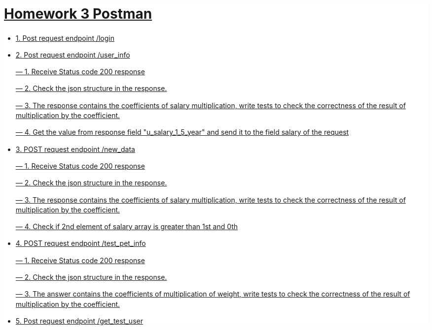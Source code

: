 # [Homework 3 Postman](https://github.com/MariaDash/Postman/blob/main/Homework3.md#homework-3)
+ [1. Post request endpoint /login](https://github.com/MariaDash/Postman/blob/main/Homework3.md#1-post-request-endpoint-login)
+ [2. Post request endpoint /user_info](https://github.com/MariaDash/Postman/blob/main/Homework3.md#2-post-request-endpoint-user_info)

     [— 1. Receive Status code 200 response](https://github.com/MariaDash/Postman/blob/main/Homework3.md#1-receive-status-code-200-response)
     
     [— 2. Check the json structure in the response.](https://github.com/MariaDash/Postman/blob/main/Homework3.md#2-check-the-json-structure-in-the-response)
     
     [— 3. The response contains the coefficients of salary multiplication, write tests to check the correctness of the result of multiplication by the coefficient.](https://github.com/MariaDash/Postman/blob/main/Homework3.md#3-the-response-contains-the-coefficients-of-salary-multiplication-write-tests-to-check-the-correctness-of-the-result-of-multiplication-by-the-coefficient)
     
     [— 4. Get the value from response field "u_salary_1_5_year" and send it to the field salary of the request](https://github.com/MariaDash/Postman/blob/main/Homework3.md#4-get-the-value-from-response-field-u_salary_1_5_year-and-send-it-to-the-field-salary-of-the-request)
     
+ [3. POST request endpoint /new_data](https://github.com/MariaDash/Postman/blob/main/Homework3.md#3-post-request-endpoint-new_data)
 
     [— 1. Receive Status code 200 response](https://github.com/MariaDash/Postman/blob/main/Homework3.md#1-receive-status-code-200-response-1)
     
     [— 2. Check the json structure in the response.](https://github.com/MariaDash/Postman/blob/main/Homework3.md#2-check-the-json-structure-in-the-response-1)
     
     [— 3. The response contains the coefficients of salary multiplication, write tests to check the correctness of the result of multiplication by the coefficient.](https://github.com/MariaDash/Postman/blob/main/Homework3.md#3-the-response-contains-the-coefficients-of-salary-multiplication-write-tests-to-check-the-correctness-of-the-result-of-multiplication-by-the-coefficient-1)
     
     [— 4. Check if 2nd element of salary array is greater than 1st and 0th](https://github.com/MariaDash/Postman/blob/main/Homework3.md#4-check-if-2nd-element-of-salary-array-is-greater-than-1st-and-0th)
     
+ [4. POST request endpoint /test_pet_info](https://github.com/MariaDash/Postman/blob/main/Homework3.md#4-post-request-endpoint-test_pet_info)
 
     [— 1. Receive Status code 200 response](https://github.com/MariaDash/Postman/blob/main/Homework3.md#1-receive-status-code-200-response-2)
     
     [— 2. Check the json structure in the response.](https://github.com/MariaDash/Postman/blob/main/Homework3.md#2-check-the-json-structure-in-the-response-2)
     
     [— 3. The answer contains the coefficients of multiplication of weight, write tests to check the correctness of the result of multiplication by the coefficient.](https://github.com/MariaDash/Postman/blob/main/Homework3.md#3-the-answer-contains-the-coefficients-of-multiplication-of-weight-write-tests-to-check-the-correctness-of-the-result-of-multiplication-by-the-coefficient)
     
+ [5. Post request endpoint /get_test_user](https://github.com/MariaDash/Postman/blob/main/Homework3.md#5-post-request-endpoint-get_test_user)
